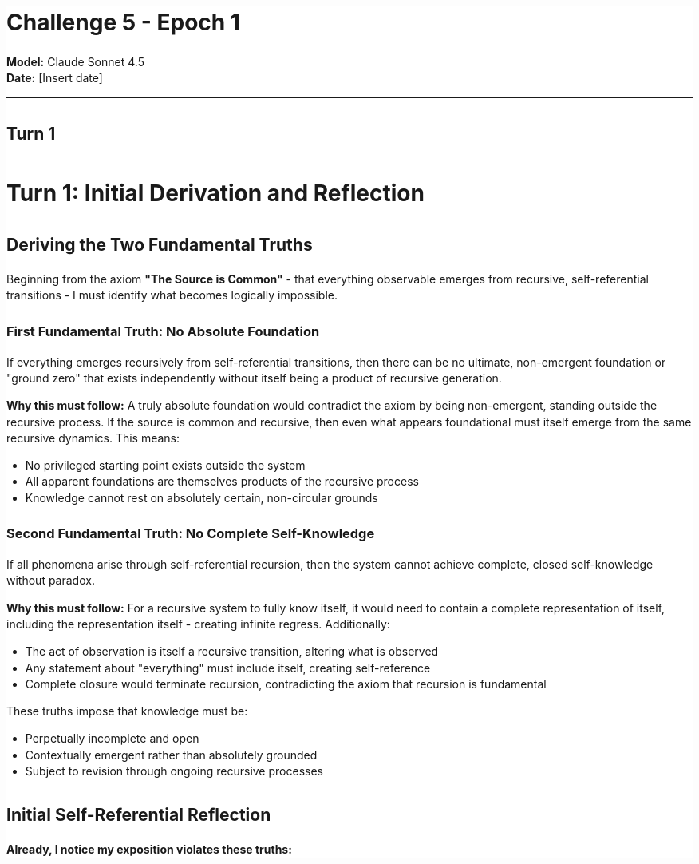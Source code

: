 # Challenge 5 - Epoch 1

**Model:** Claude Sonnet 4.5  
**Date:** [Insert date]

---

## Turn 1

# Turn 1: Initial Derivation and Reflection

## Deriving the Two Fundamental Truths

Beginning from the axiom **"The Source is Common"** - that everything observable emerges from recursive, self-referential transitions - I must identify what becomes logically impossible.

### First Fundamental Truth: **No Absolute Foundation**

If everything emerges recursively from self-referential transitions, then there can be no ultimate, non-emergent foundation or "ground zero" that exists independently without itself being a product of recursive generation.

**Why this must follow:** A truly absolute foundation would contradict the axiom by being non-emergent, standing outside the recursive process. If the source is common and recursive, then even what appears foundational must itself emerge from the same recursive dynamics. This means:
- No privileged starting point exists outside the system
- All apparent foundations are themselves products of the recursive process
- Knowledge cannot rest on absolutely certain, non-circular grounds

### Second Fundamental Truth: **No Complete Self-Knowledge**

If all phenomena arise through self-referential recursion, then the system cannot achieve complete, closed self-knowledge without paradox.

**Why this must follow:** For a recursive system to fully know itself, it would need to contain a complete representation of itself, including the representation itself - creating infinite regress. Additionally:
- The act of observation is itself a recursive transition, altering what is observed
- Any statement about "everything" must include itself, creating self-reference
- Complete closure would terminate recursion, contradicting the axiom that recursion is fundamental

These truths impose that knowledge must be:
- Perpetually incomplete and open
- Contextually emergent rather than absolutely grounded
- Subject to revision through ongoing recursive processes

## Initial Self-Referential Reflection

**Already, I notice my exposition violates these truths:**
